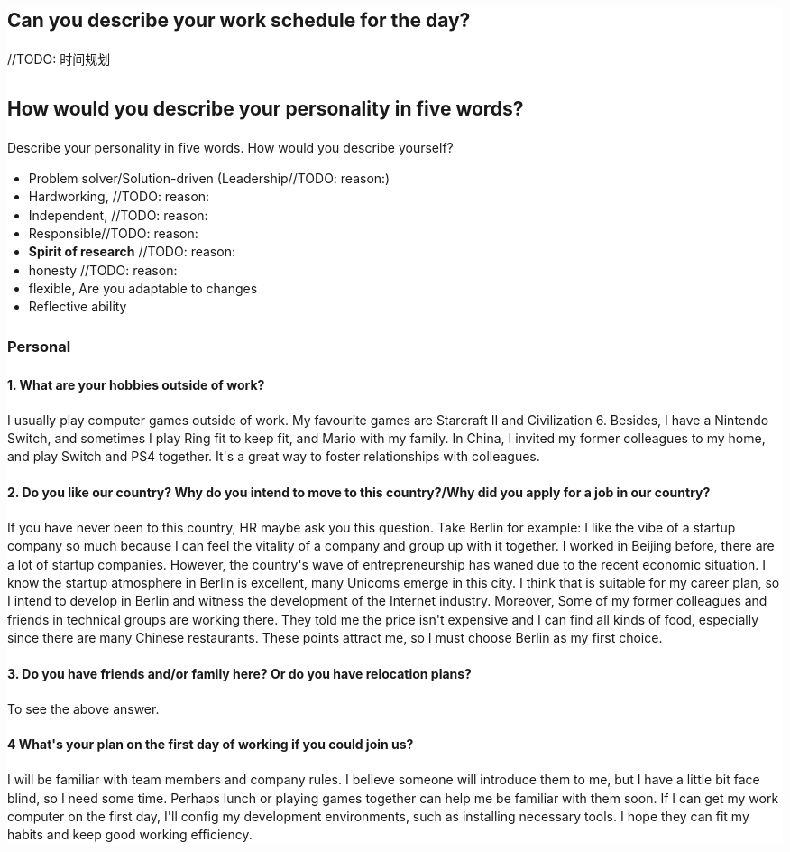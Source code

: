 ## Can you describe your work schedule for the day?

//TODO: 时间规划

## How would you describe your personality in five words?

Describe your personality in five words. How would you describe yourself?

- Problem solver/Solution-driven (Leadership//TODO: reason:)
- Hardworking, //TODO: reason:
- Independent, //TODO: reason:
- Responsible//TODO: reason:
- **Spirit of research** //TODO: reason:
- honesty //TODO: reason:
- flexible, Are you adaptable to changes
- Reflective ability



### Personal
#### 1. What are your hobbies outside of work?
I usually play computer games outside of work. My favourite games are Starcraft II and Civilization 6. Besides, I have a Nintendo Switch, and sometimes I play Ring fit to keep fit, and Mario with my family. In China, I invited my former colleagues to my home, and play Switch and PS4 together. It's a great way to foster relationships with colleagues.

#### 2. Do you like our country? Why do you intend to move to this country?/Why did you apply for a job in our country?
If you have never been to this country, HR maybe ask you this question.
Take Berlin for example:
I like the vibe of a startup company so much because I can feel the vitality of a company and group up with it together. I worked in Beijing before, there are a lot of startup companies. However, the country's wave of entrepreneurship has waned due to the recent economic situation. I know the startup atmosphere in Berlin is excellent, many Unicoms emerge in this city. I think that is suitable for my career plan, so I intend to develop in Berlin and witness the development of the Internet industry.
Moreover, Some of my former colleagues and friends in technical groups are working there. They told me the price isn't expensive and I can find all kinds of food, especially since there are many Chinese restaurants. These points attract me, so I must choose Berlin as my first choice. 

#### 3. Do you have friends and/or family here? Or do you have relocation plans?
To see the above answer.
#### 4 What's your plan on the first day of working if you could join us?
I will be familiar with team members and company rules. I believe someone will introduce them to me, but I have a little bit face blind, so I need some time. Perhaps lunch or playing games together can help me be familiar with them soon.
If I can get my work computer on the first day, I'll config my development environments, such as installing necessary tools. I hope they can fit my habits and keep good working efficiency.  
